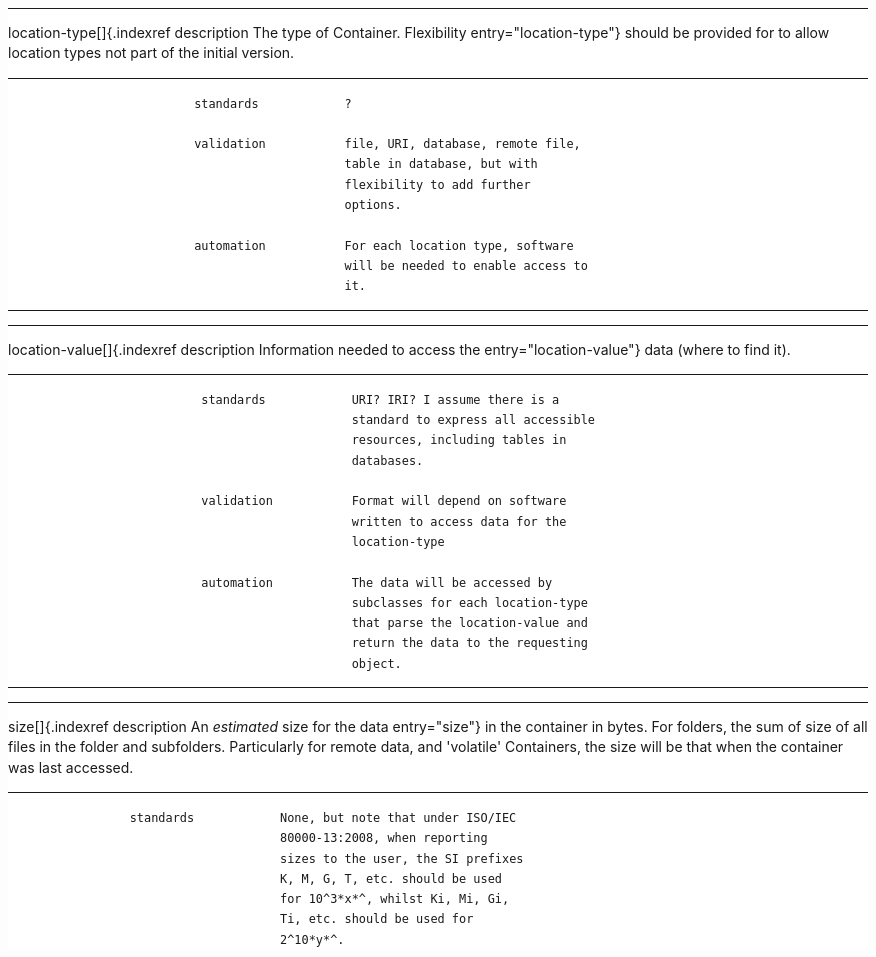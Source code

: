   -----------------------------------------------------------------------------------
  location-type[]{.indexref   description          The type of Container. Flexibility
  entry="location-type"}                           should be provided for to allow
                                                   location types not part of the
                                                   initial version.
  --------------------------- -------------------- ----------------------------------
                              standards            ?

                              validation           file, URI, database, remote file,
                                                   table in database, but with
                                                   flexibility to add further
                                                   options.

                              automation           For each location type, software
                                                   will be needed to enable access to
                                                   it.
  -----------------------------------------------------------------------------------

  ------------------------------------------------------------------------------------
  location-value[]{.indexref   description          Information needed to access the
  entry="location-value"}                           data (where to find it).
  ---------------------------- -------------------- ----------------------------------
                               standards            URI? IRI? I assume there is a
                                                    standard to express all accessible
                                                    resources, including tables in
                                                    databases.

                               validation           Format will depend on software
                                                    written to access data for the
                                                    location-type

                               automation           The data will be accessed by
                                                    subclasses for each location-type
                                                    that parse the location-value and
                                                    return the data to the requesting
                                                    object.
  ------------------------------------------------------------------------------------

  --------------------------------------------------------------------------
  size[]{.indexref   description          An *estimated* size for the data
  entry="size"}                           in the container in bytes. For
                                          folders, the sum of size of all
                                          files in the folder and
                                          subfolders. Particularly for
                                          remote data, and 'volatile'
                                          Containers, the size will be that
                                          when the container was last
                                          accessed.
  ------------------ -------------------- ----------------------------------
                     standards            None, but note that under ISO/IEC
                                          80000-13:2008, when reporting
                                          sizes to the user, the SI prefixes
                                          K, M, G, T, etc. should be used
                                          for 10^3*x*^, whilst Ki, Mi, Gi,
                                          Ti, etc. should be used for
                                          2^10*y*^.

